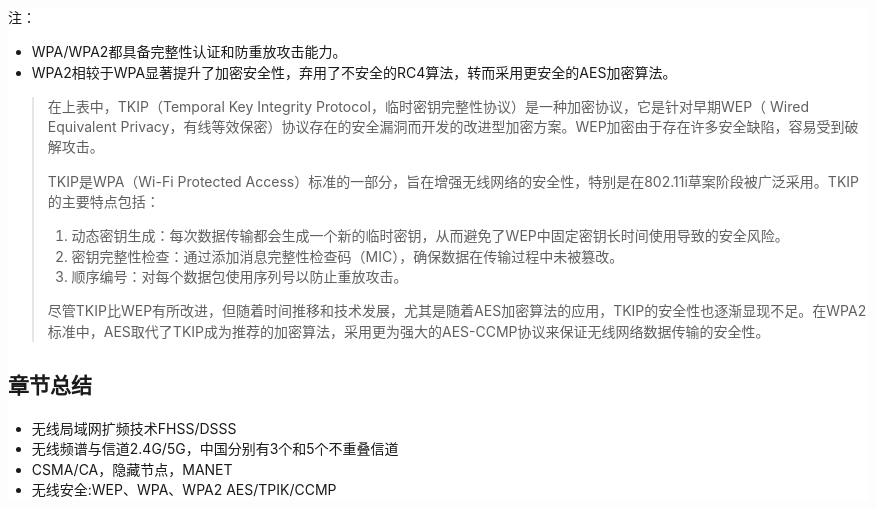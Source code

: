 注：
- WPA/WPA2都具备完整性认证和防重放攻击能力。
- WPA2相较于WPA显著提升了加密安全性，弃用了不安全的RC4算法，转而采用更安全的AES加密算法。

> 在上表中，TKIP（Temporal Key Integrity Protocol，临时密钥完整性协议）是一种加密协议，它是针对早期WEP（ Wired Equivalent Privacy，有线等效保密）协议存在的安全漏洞而开发的改进型加密方案。WEP加密由于存在许多安全缺陷，容易受到破解攻击。
>
> TKIP是WPA（Wi-Fi Protected Access）标准的一部分，旨在增强无线网络的安全性，特别是在802.11i草案阶段被广泛采用。TKIP的主要特点包括：
>
> 1. 动态密钥生成：每次数据传输都会生成一个新的临时密钥，从而避免了WEP中固定密钥长时间使用导致的安全风险。
> 2. 密钥完整性检查：通过添加消息完整性检查码（MIC），确保数据在传输过程中未被篡改。
> 3. 顺序编号：对每个数据包使用序列号以防止重放攻击。
>
> 尽管TKIP比WEP有所改进，但随着时间推移和技术发展，尤其是随着AES加密算法的应用，TKIP的安全性也逐渐显现不足。在WPA2标准中，AES取代了TKIP成为推荐的加密算法，采用更为强大的AES-CCMP协议来保证无线网络数据传输的安全性。

## 章节总结

- 无线局域网扩频技术FHSS/DSSS
- 无线频谱与信道2.4G/5G，中国分别有3个和5个不重叠信道
- CSMA/CA，隐藏节点，MANET
- 无线安全:WEP、WPA、WPA2 AES/TPIK/CCMP